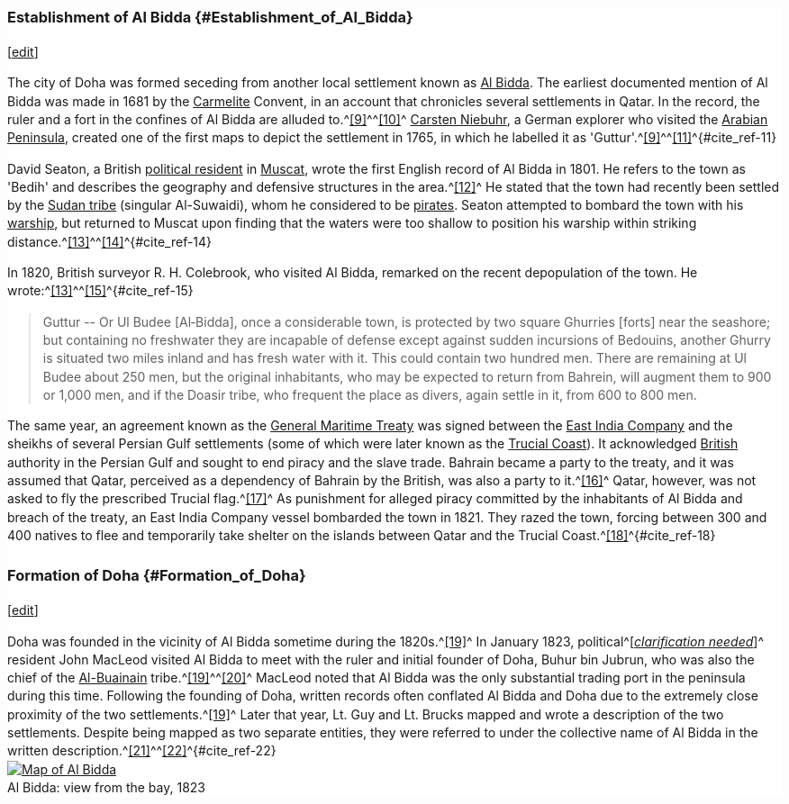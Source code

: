 ### Establishment of Al Bidda {#Establishment_of_Al_Bidda}

\[[edit](/w/index.php?title=Doha&action=edit&section=3 "Edit section: Establishment of Al Bidda")\]

The city of Doha was formed seceding from another local settlement known as [Al Bidda](/wiki/Al_Bidda "Al Bidda"). The earliest documented mention of Al Bidda was made in 1681 by the [Carmelite](/wiki/Carmelites "Carmelites") Convent, in an account that chronicles several settlements in Qatar. In the record, the ruler and a fort in the confines of Al Bidda are alluded to.^[\[9\]](#cite_note-origins1-9)^^[\[10\]](#cite_note-10)^ [Carsten Niebuhr](/wiki/Carsten_Niebuhr "Carsten Niebuhr"), a German explorer who visited the [Arabian Peninsula](/wiki/Arabian_Peninsula "Arabian Peninsula"), created one of the first maps to depict the settlement in 1765, in which he labelled it as 'Guttur'.^[\[9\]](#cite_note-origins1-9)^^[\[11\]](#cite_note-11)^{#cite_ref-11}

David Seaton, a British [political resident](/wiki/Political_Resident "Political Resident") in [Muscat](/wiki/Muscat "Muscat"), wrote the first English record of Al Bidda in 1801. He refers to the town as 'Bedih' and describes the geography and defensive structures in the area.^[\[12\]](#cite_note-12)^ He stated that the town had recently been settled by the [Sudan tribe](/wiki/Sudan_(tribe) "Sudan (tribe)") (singular Al-Suwaidi), whom he considered to be [pirates](/wiki/Piracy "Piracy"). Seaton attempted to bombard the town with his [warship](/wiki/Warship "Warship"), but returned to Muscat upon finding that the waters were too shallow to position his warship within striking distance.^[\[13\]](#cite_note-origins2-13)^^[\[14\]](#cite_note-14)^{#cite_ref-14}

In 1820, British surveyor R. H. Colebrook, who visited Al Bidda, remarked on the recent depopulation of the town. He wrote:^[\[13\]](#cite_note-origins2-13)^^[\[15\]](#cite_note-15)^{#cite_ref-15}
> Guttur -- Or Ul Budee \[Al‐Bidda\], once a considerable town, is protected by two square Ghurries \[forts\] near the seashore; but containing no freshwater they are incapable of defense except against sudden incursions of Bedouins, another Ghurry is situated two miles inland and has fresh water with it. This could contain two hundred men. There are remaining at Ul Budee about 250 men, but the original inhabitants, who may be expected to return from Bahrein, will augment them to 900 or 1,000 men, and if the Doasir tribe, who frequent the place as divers, again settle in it, from 600 to 800 men.

The same year, an agreement known as the [General Maritime Treaty](/wiki/General_Maritime_Treaty_of_1820 "General Maritime Treaty of 1820") was signed between the [East India Company](/wiki/East_India_Company "East India Company") and the sheikhs of several Persian Gulf settlements (some of which were later known as the [Trucial Coast](/wiki/Trucial_Coast "Trucial Coast")). It acknowledged [British](/wiki/British_Empire "British Empire") authority in the Persian Gulf and sought to end piracy and the slave trade. Bahrain became a party to the treaty, and it was assumed that Qatar, perceived as a dependency of Bahrain by the British, was also a party to it.^[\[16\]](#cite_note-cs-16)^ Qatar, however, was not asked to fly the prescribed Trucial flag.^[\[17\]](#cite_note-17)^ As punishment for alleged piracy committed by the inhabitants of Al Bidda and breach of the treaty, an East India Company vessel bombarded the town in 1821. They razed the town, forcing between 300 and 400 natives to flee and temporarily take shelter on the islands between Qatar and the Trucial Coast.^[\[18\]](#cite_note-18)^{#cite_ref-18}  

### Formation of Doha {#Formation_of_Doha}

\[[edit](/w/index.php?title=Doha&action=edit&section=4 "Edit section: Formation of Doha")\]

Doha was founded in the vicinity of Al Bidda sometime during the 1820s.^[\[19\]](#cite_note-origins3-19)^ In January 1823, political^\[*[clarification needed](/wiki/Wikipedia:Please_clarify "Wikipedia:Please clarify")*\]^ resident John MacLeod visited Al Bidda to meet with the ruler and initial founder of Doha, Buhur bin Jubrun, who was also the chief of the [Al-Buainain](/wiki/Al-Buainain "Al-Buainain") tribe.^[\[19\]](#cite_note-origins3-19)^^[\[20\]](#cite_note-20)^ MacLeod noted that Al Bidda was the only substantial trading port in the peninsula during this time. Following the founding of Doha, written records often conflated Al Bidda and Doha due to the extremely close proximity of the two settlements.^[\[19\]](#cite_note-origins3-19)^ Later that year, Lt. Guy and Lt. Brucks mapped and wrote a description of the two settlements. Despite being mapped as two separate entities, they were referred to under the collective name of Al Bidda in the written description.^[\[21\]](#cite_note-21)^^[\[22\]](#cite_note-22)^{#cite_ref-22}  
[![Map of Al Bidda](//upload.wikimedia.org/wikipedia/commons/thumb/c/c1/Trigonometricalalbidda.jpg/650px-Trigonometricalalbidda.jpg)](/wiki/File:Trigonometricalalbidda.jpg "Al Bidda: view from the bay, 1823")  
[](/wiki/File:Trigonometricalalbidda.jpg "File:Trigonometricalalbidda.jpg") Al Bidda: view from the bay, 1823
